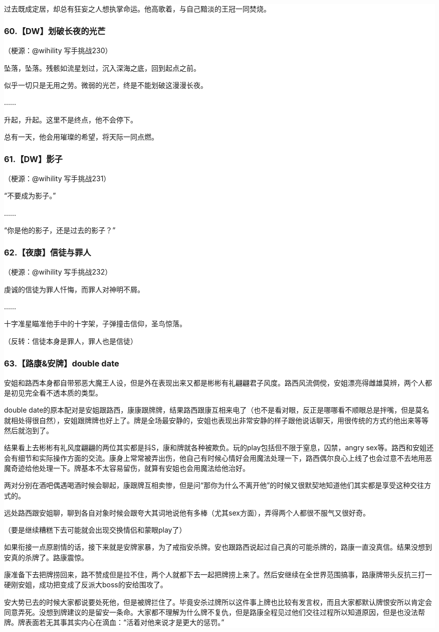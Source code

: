过去既成定居，却总有狂妄之人想执掌命运。他高歌着，与自己黯淡的王冠一同焚烧。

### 60.【DW】划破长夜的光芒

（梗源：@wihility 写手挑战230）

坠落，坠落。残骸如流星划过，沉入深海之底，回到起点之前。

似乎一切只是无用之劳。微弱的光芒，终是不能划破这漫漫长夜。

……

升起，升起。这里不是终点，他不会停下。

总有一天，他会用璀璨的希望，将天际一同点燃。

### 61.【DW】影子

（梗源：@wihility 写手挑战231）

“不要成为影子。”

……

“你是他的影子，还是过去的影子？”

### 62.【夜康】信徒与罪人

（梗源：@wihility 写手挑战232）

虔诚的信徒为罪人忏悔，而罪人对神明不屑。

……

十字准星瞄准他手中的十字架，子弹撞击信仰，圣鸟惊落。

（反转：信徒本身是罪人，罪人也是信徒）

### 63.【路康&安牌】double date

安姐和路西本身都自带邪恶大魔王人设，但是外在表现出来又都是彬彬有礼翩翩君子风度。路西风流倜傥，安姐漂亮得雌雄莫辨，两个人都是初见完全看不透本质的类型。

double date的原本配对是安姐跟路西，康康跟牌牌，结果路西跟康互相来电了（也不是看对眼，反正是哪哪看不顺眼总是拌嘴，但是莫名就相处得很自然），安姐跟牌牌也好上了。牌是全场最安静的，安姐也表现出非常安静的样子跟他说话聊天，用很传统的方式约他出来等等然后就泡到了。

结果看上去彬彬有礼风度翩翩的两位其实都是抖S，康和牌就各种被欺负。玩的play包括但不限于窒息，囚禁，angry sex等。路西和安姐还会有细节和实际操作方面的交流。康身上常常被弄出伤，他自己有时候心情好会用魔法处理一下，路西偶尔良心上线了也会过意不去地用恶魔奇迹给他处理一下。牌基本不太容易留伤，就算有安姐也会用魔法给他治好。

两对分别在酒吧偶遇喝酒时候会聊起，康跟牌互相卖惨，但是问“那你为什么不离开他”的时候又很默契地知道他们其实都是享受这种交往方式的。

远处路西跟安姐聊，聊到各自对象时候会跟夸大其词地说他有多棒（尤其sex方面），弄得两个人都很不服气又很好奇。

（要是继续糟糕下去可能就会出现交换情侣和蒙眼play了）

如果衔接一点原剧情的话，接下来就是安牌家暴，为了戒指安杀牌。安也跟路西说起过自己真的可能杀牌的，路康一直没真信。结果没想到安真的杀牌了。路康震惊。

康准备下去把牌捞回来，路不赞成但是拉不住，两个人就都下去一起把牌捞上来了。然后安继续在全世界范围搞事，路康牌带头反抗三打一硬刚安姐，成功把变成了反派大boss的安给围攻了。

安大势已去的时候大家都说要处死他，但是被牌拦住了。毕竟安杀过牌所以这件事上牌也比较有发言权，而且大家都默认牌恨安所以肯定会同意弄死。没想到牌建议的是留安一条命。大家都不理解为什么牌不复仇，但是路康全程见过他们交往过程所以知道原因，但是也没法帮牌。牌表面若无其事其实内心在滴血：“活着对他来说才是更大的惩罚。”
